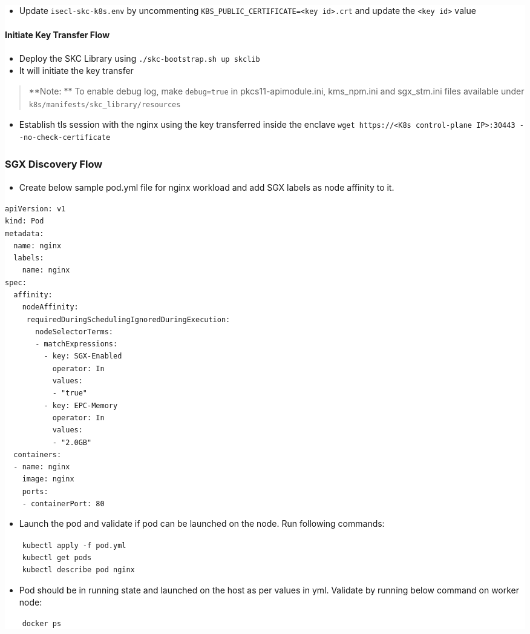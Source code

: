 * Update `isecl-skc-k8s.env` by uncommenting `KBS_PUBLIC_CERTIFICATE=<key id>.crt` and update the `<key id>` value

#### Initiate Key Transfer Flow

* Deploy the SKC Library using `./skc-bootstrap.sh up skclib`
* It will initiate the key transfer
>  **Note: ** To enable debug log, make `debug=true` in pkcs11-apimodule.ini, kms_npm.ini and sgx_stm.ini files available under `k8s/manifests/skc_library/resources`

* Establish tls session with the nginx using the key transferred inside the enclave
   `wget https://<K8s control-plane IP>:30443 --no-check-certificate`



### SGX Discovery Flow

* Create below sample pod.yml file for nginx workload and add SGX labels as node affinity to it.
```
apiVersion: v1
kind: Pod
metadata:
  name: nginx
  labels:
    name: nginx
spec:
  affinity:
    nodeAffinity:
     requiredDuringSchedulingIgnoredDuringExecution:
       nodeSelectorTerms:
       - matchExpressions:
         - key: SGX-Enabled
           operator: In
           values:
           - "true"
         - key: EPC-Memory
           operator: In
           values:
           - "2.0GB"
  containers:
  - name: nginx
    image: nginx
    ports:
    - containerPort: 80
```

* Launch the pod and validate if pod can be launched on the node. Run following commands:
```
    kubectl apply -f pod.yml
    kubectl get pods
    kubectl describe pod nginx
```

* Pod should be in running state and launched on the host as per values in yml. Validate by running below command on worker node:
```
	docker ps
```
